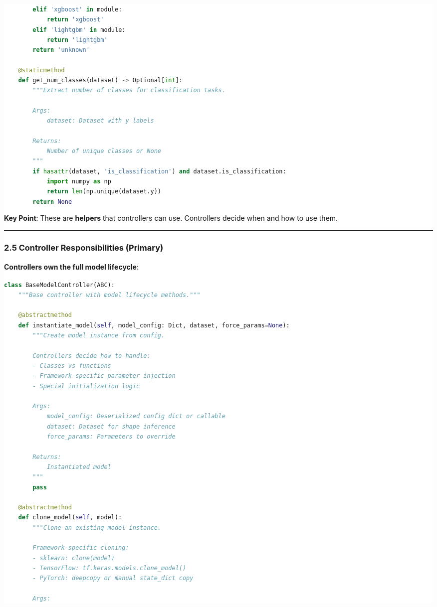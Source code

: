 ```python
        elif 'xgboost' in module:
            return 'xgboost'
        elif 'lightgbm' in module:
            return 'lightgbm'
        return 'unknown'

    @staticmethod
    def get_num_classes(dataset) -> Optional[int]:
        """Extract number of classes for classification tasks.

        Args:
            dataset: Dataset with y labels

        Returns:
            Number of unique classes or None
        """
        if hasattr(dataset, 'is_classification') and dataset.is_classification:
            import numpy as np
            return len(np.unique(dataset.y))
        return None
```

**Key Point**: These are **helpers** that controllers can use. Controllers decide when and how to use them.

---

### 2.5 Controller Responsibilities (Primary)

**Controllers own the full model lifecycle**:

```python
class BaseModelController(ABC):
    """Base controller with model lifecycle methods."""

    @abstractmethod
    def instantiate_model(self, model_config: Dict, dataset, force_params=None):
        """Create model instance from config.

        Controllers decide how to handle:
        - Classes vs functions
        - Framework-specific parameter injection
        - Special initialization logic

        Args:
            model_config: Deserialized config dict or callable
            dataset: Dataset for shape inference
            force_params: Parameters to override

        Returns:
            Instantiated model
        """
        pass

    @abstractmethod
    def clone_model(self, model):
        """Clone an existing model instance.

        Framework-specific cloning:
        - sklearn: clone(model)
        - TensorFlow: tf.keras.models.clone_model()
        - PyTorch: deepcopy or manual state_dict copy

        Args:
```